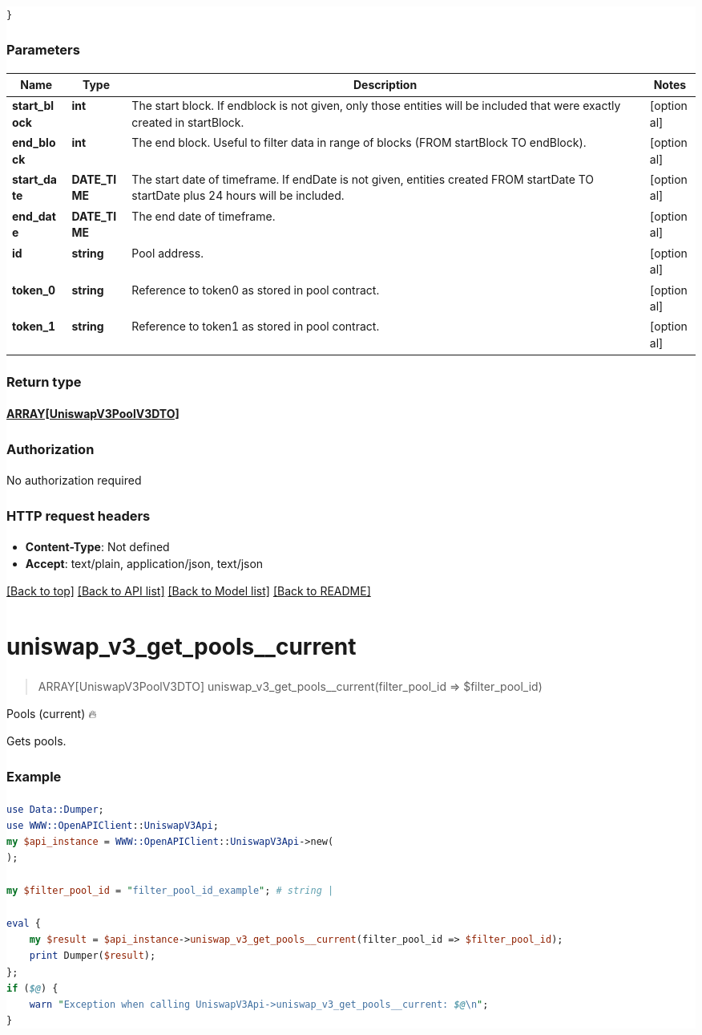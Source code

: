 ```perl
}
```

### Parameters

Name | Type | Description  | Notes
------------- | ------------- | ------------- | -------------
 **start_block** | **int**| The start block. If endblock is not given, only those entities will be included that were exactly created in startBlock. | [optional] 
 **end_block** | **int**| The end block. Useful to filter data in range of blocks (FROM startBlock TO endBlock). | [optional] 
 **start_date** | **DATE_TIME**| The start date of timeframe. If endDate is not given, entities created FROM startDate TO startDate plus 24 hours will be included. | [optional] 
 **end_date** | **DATE_TIME**| The end date of timeframe. | [optional] 
 **id** | **string**| Pool address. | [optional] 
 **token_0** | **string**| Reference to token0 as stored in pool contract. | [optional] 
 **token_1** | **string**| Reference to token1 as stored in pool contract. | [optional] 

### Return type

[**ARRAY[UniswapV3PoolV3DTO]**](UniswapV3PoolV3DTO.md)

### Authorization

No authorization required

### HTTP request headers

 - **Content-Type**: Not defined
 - **Accept**: text/plain, application/json, text/json

[[Back to top]](#) [[Back to API list]](../README.md#documentation-for-api-endpoints) [[Back to Model list]](../README.md#documentation-for-models) [[Back to README]](../README.md)

# **uniswap_v3_get_pools__current**
> ARRAY[UniswapV3PoolV3DTO] uniswap_v3_get_pools__current(filter_pool_id => $filter_pool_id)

Pools (current) 🔥

Gets pools.

### Example
```perl
use Data::Dumper;
use WWW::OpenAPIClient::UniswapV3Api;
my $api_instance = WWW::OpenAPIClient::UniswapV3Api->new(
);

my $filter_pool_id = "filter_pool_id_example"; # string | 

eval {
    my $result = $api_instance->uniswap_v3_get_pools__current(filter_pool_id => $filter_pool_id);
    print Dumper($result);
};
if ($@) {
    warn "Exception when calling UniswapV3Api->uniswap_v3_get_pools__current: $@\n";
}
```
